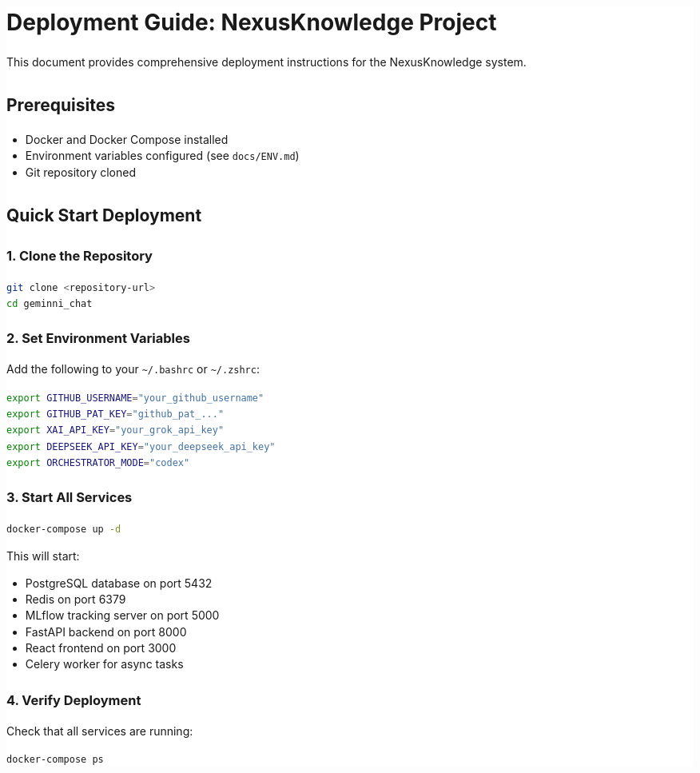 # Deployment Guide: NexusKnowledge Project

This document provides comprehensive deployment instructions for the NexusKnowledge system.

## Prerequisites

- Docker and Docker Compose installed
- Environment variables configured (see `docs/ENV.md`)
- Git repository cloned

## Quick Start Deployment

### 1. Clone the Repository

```bash
git clone <repository-url>
cd geminni_chat
```

### 2. Set Environment Variables

Add the following to your `~/.bashrc` or `~/.zshrc`:

```bash
export GITHUB_USERNAME="your_github_username"
export GITHUB_PAT_KEY="github_pat_..."
export XAI_API_KEY="your_grok_api_key"
export DEEPSEEK_API_KEY="your_deepseek_api_key"
export ORCHESTRATOR_MODE="codex"
```

### 3. Start All Services

```bash
docker-compose up -d
```

This will start:

- PostgreSQL database on port 5432
- Redis on port 6379
- MLflow tracking server on port 5000
- FastAPI backend on port 8000
- React frontend on port 3000
- Celery worker for async tasks

### 4. Verify Deployment

Check that all services are running:

```bash
docker-compose ps
```
